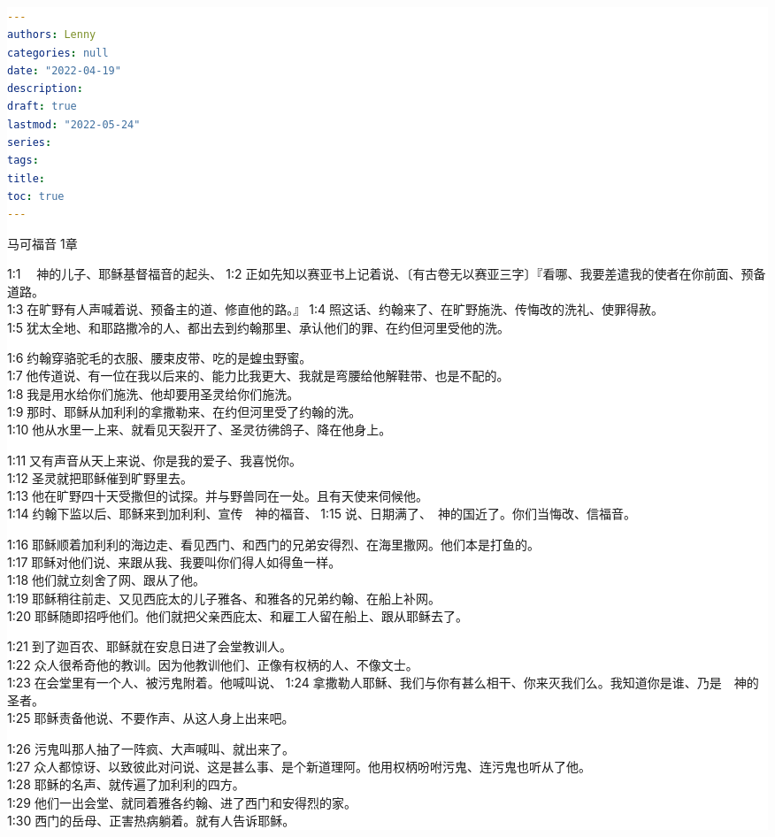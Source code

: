 ```yaml
---
authors: Lenny
categories: null
date: "2022-04-19"
description: 
draft: true
lastmod: "2022-05-24"
series: 
tags: 
title: 
toc: true
---
```




马可福音 1章    

1:1 　神的儿子、耶稣基督福音的起头、
1:2 正如先知以赛亚书上记着说、〔有古卷无以赛亚三字〕『看哪、我要差遣我的使者在你前面、预备道路。  
1:3 在旷野有人声喊着说、预备主的道、修直他的路。』
1:4 照这话、约翰来了、在旷野施洗、传悔改的洗礼、使罪得赦。  
1:5 犹太全地、和耶路撒冷的人、都出去到约翰那里、承认他们的罪、在约但河里受他的洗。  

1:6 约翰穿骆驼毛的衣服、腰束皮带、吃的是蝗虫野蜜。  
1:7 他传道说、有一位在我以后来的、能力比我更大、我就是弯腰给他解鞋带、也是不配的。  
1:8 我是用水给你们施洗、他却要用圣灵给你们施洗。  
1:9 那时、耶稣从加利利的拿撒勒来、在约但河里受了约翰的洗。  
1:10 他从水里一上来、就看见天裂开了、圣灵彷彿鸽子、降在他身上。  

1:11 又有声音从天上来说、你是我的爱子、我喜悦你。  
1:12 圣灵就把耶稣催到旷野里去。  
1:13 他在旷野四十天受撒但的试探。并与野兽同在一处。且有天使来伺候他。  
1:14 约翰下监以后、耶稣来到加利利、宣传　神的福音、
1:15 说、日期满了、　神的国近了。你们当悔改、信福音。  

1:16 耶稣顺着加利利的海边走、看见西门、和西门的兄弟安得烈、在海里撒网。他们本是打鱼的。  
1:17 耶稣对他们说、来跟从我、我要叫你们得人如得鱼一样。  
1:18 他们就立刻舍了网、跟从了他。  
1:19 耶稣稍往前走、又见西庇太的儿子雅各、和雅各的兄弟约翰、在船上补网。  
1:20 耶稣随即招呼他们。他们就把父亲西庇太、和雇工人留在船上、跟从耶稣去了。  

1:21 到了迦百农、耶稣就在安息日进了会堂教训人。  
1:22 众人很希奇他的教训。因为他教训他们、正像有权柄的人、不像文士。  
1:23 在会堂里有一个人、被污鬼附着。他喊叫说、
1:24 拿撒勒人耶稣、我们与你有甚么相干、你来灭我们么。我知道你是谁、乃是　神的圣者。  
1:25 耶稣责备他说、不要作声、从这人身上出来吧。  

1:26 污鬼叫那人抽了一阵疯、大声喊叫、就出来了。  
1:27 众人都惊讶、以致彼此对问说、这是甚么事、是个新道理阿。他用权柄吩咐污鬼、连污鬼也听从了他。  
1:28 耶稣的名声、就传遍了加利利的四方。  
1:29 他们一出会堂、就同着雅各约翰、进了西门和安得烈的家。  
1:30 西门的岳母、正害热病躺着。就有人告诉耶稣。  
